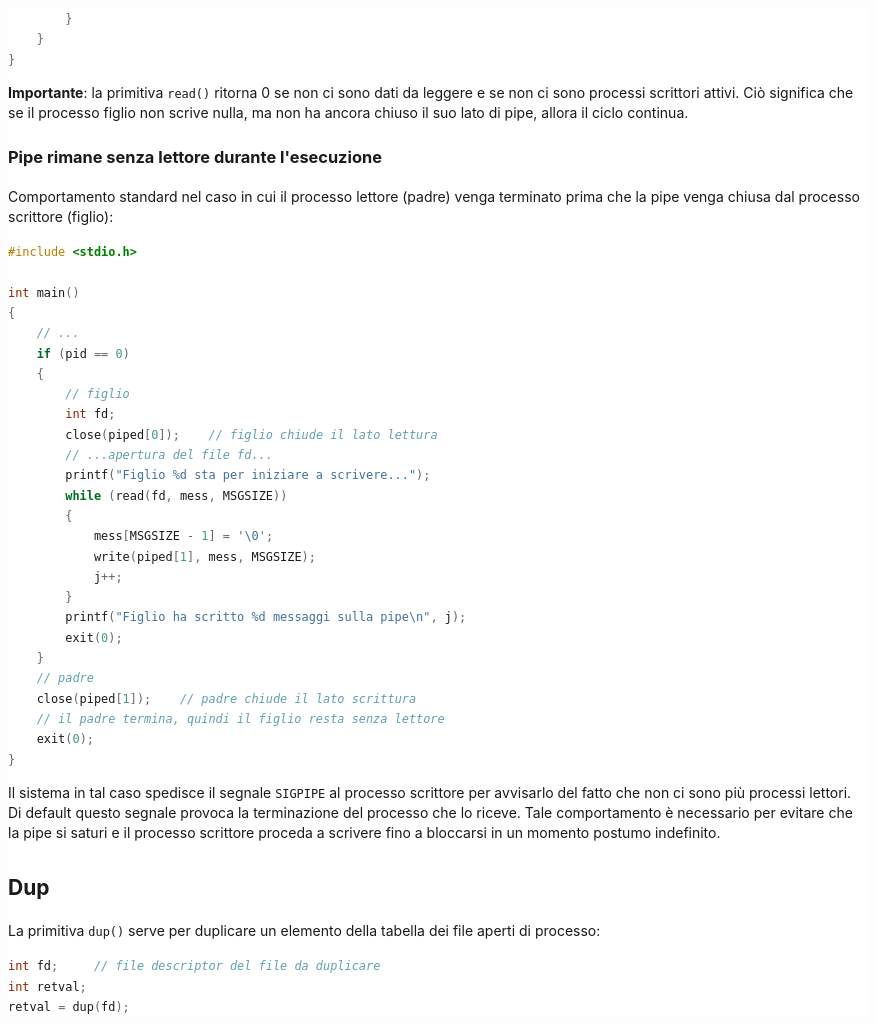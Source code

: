 ```c
        }
    }
}
```

**Importante**: la primitiva `read()` ritorna 0 se non ci sono dati da leggere e se non ci sono processi scrittori attivi. Ciò significa che se il processo figlio non scrive nulla, ma non ha ancora chiuso il suo lato di pipe, allora il ciclo continua.

### Pipe rimane senza lettore durante l'esecuzione

Comportamento standard nel caso in cui il processo lettore (padre) venga terminato prima che la pipe venga chiusa dal processo scrittore (figlio):

```c
#include <stdio.h>

int main()
{
    // ...  
    if (pid == 0)
    {
        // figlio  
        int fd;
        close(piped[0]);    // figlio chiude il lato lettura  
        // ...apertura del file fd...  
        printf("Figlio %d sta per iniziare a scrivere...");
        while (read(fd, mess, MSGSIZE))
        {
            mess[MSGSIZE - 1] = '\0';
            write(piped[1], mess, MSGSIZE);
            j++;
        }
        printf("Figlio ha scritto %d messaggi sulla pipe\n", j);
        exit(0);
    }
    // padre  
    close(piped[1]);    // padre chiude il lato scrittura  
    // il padre termina, quindi il figlio resta senza lettore  
    exit(0);
}
```

Il sistema in tal caso spedisce il segnale `SIGPIPE` al processo scrittore per avvisarlo del fatto che non ci sono più processi lettori. Di default questo segnale provoca la terminazione del processo che lo riceve. Tale comportamento è necessario per evitare che la pipe si saturi e il processo scrittore proceda a scrivere fino a bloccarsi in un momento postumo indefinito.

## Dup

La primitiva `dup()` serve per duplicare un elemento della tabella dei file aperti di processo:

```c
int fd;     // file descriptor del file da duplicare  
int retval;
retval = dup(fd);
```
